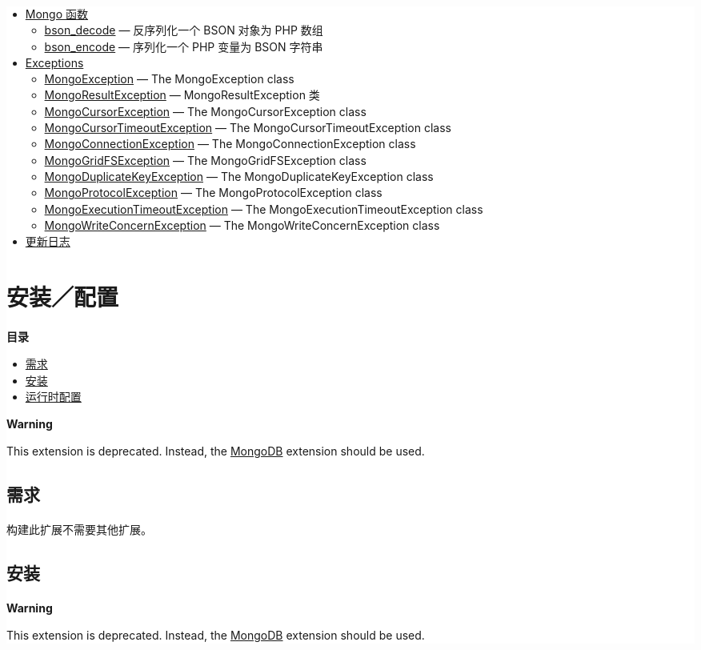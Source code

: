 -   [Mongo 函数](/book/mongo.html#Mongo%20函数)
    -   [bson\_decode](/book/mongo.html#bson_decode) — 反序列化一个 BSON
        对象为 PHP 数组
    -   [bson\_encode](/book/mongo.html#bson_encode) — 序列化一个 PHP
        变量为 BSON 字符串
-   [Exceptions](/book/mongo.html#Exceptions)
    -   [MongoException](/book/mongo.html#MongoException) — The
        MongoException class
    -   [MongoResultException](/book/mongo.html#MongoResultException) —
        MongoResultException 类
    -   [MongoCursorException](/book/mongo.html#MongoCursorException) —
        The MongoCursorException class
    -   [MongoCursorTimeoutException](/book/mongo.html#MongoCursorTimeoutException)
        — The MongoCursorTimeoutException class
    -   [MongoConnectionException](/book/mongo.html#MongoConnectionException)
        — The MongoConnectionException class
    -   [MongoGridFSException](/book/mongo.html#MongoGridFSException) —
        The MongoGridFSException class
    -   [MongoDuplicateKeyException](/book/mongo.html#MongoDuplicateKeyException)
        — The MongoDuplicateKeyException class
    -   [MongoProtocolException](/book/mongo.html#MongoProtocolException)
        — The MongoProtocolException class
    -   [MongoExecutionTimeoutException](/book/mongo.html#MongoExecutionTimeoutException)
        — The MongoExecutionTimeoutException class
    -   [MongoWriteConcernException](/book/mongo.html#MongoWriteConcernException)
        — The MongoWriteConcernException class
-   [更新日志](/book/mongo.html#更新日志)

安装／配置
==========

**目录**

-   [需求](/book/mongo.html#需求)
-   [安装](/book/mongo.html#安装)
-   [运行时配置](/book/mongo.html#运行时配置)

**Warning**

This extension is deprecated. Instead, the
<a href="/set/mongodb.html" class="link">MongoDB</a> extension should be
used.

需求
----

构建此扩展不需要其他扩展。

安装
----

**Warning**

This extension is deprecated. Instead, the
<a href="/set/mongodb.html" class="link">MongoDB</a> extension should be
used.
